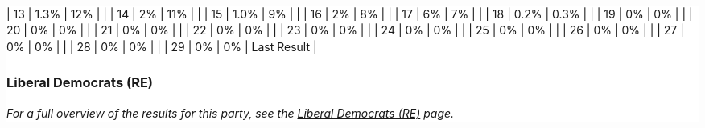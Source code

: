 | 13 | 1.3% | 12% |  |
| 14 | 2% | 11% |  |
| 15 | 1.0% | 9% |  |
| 16 | 2% | 8% |  |
| 17 | 6% | 7% |  |
| 18 | 0.2% | 0.3% |  |
| 19 | 0% | 0% |  |
| 20 | 0% | 0% |  |
| 21 | 0% | 0% |  |
| 22 | 0% | 0% |  |
| 23 | 0% | 0% |  |
| 24 | 0% | 0% |  |
| 25 | 0% | 0% |  |
| 26 | 0% | 0% |  |
| 27 | 0% | 0% |  |
| 28 | 0% | 0% |  |
| 29 | 0% | 0% | Last Result |

### Liberal Democrats (RE)

*For a full overview of the results for this party, see the [Liberal Democrats (RE)](party-liberaldemocratsre.html) page.*
